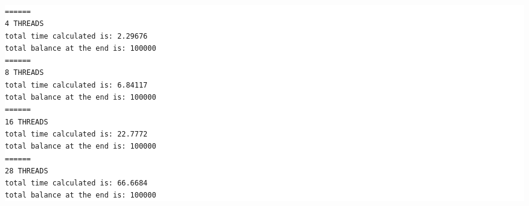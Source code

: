 ```
======
4 THREADS
total time calculated is: 2.29676
total balance at the end is: 100000
======
8 THREADS
total time calculated is: 6.84117
total balance at the end is: 100000
======
16 THREADS
total time calculated is: 22.7772
total balance at the end is: 100000
======
28 THREADS
total time calculated is: 66.6684
total balance at the end is: 100000
```